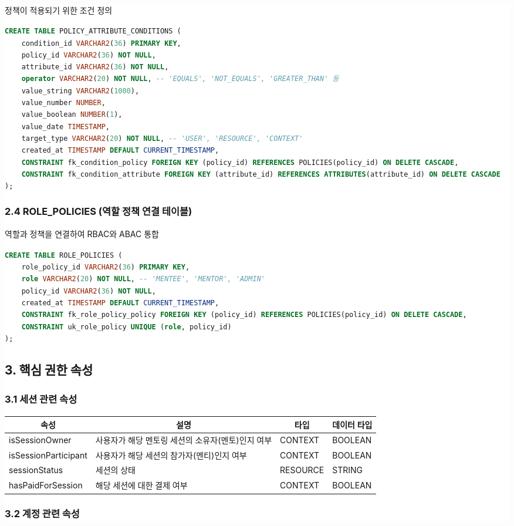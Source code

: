 정책이 적용되기 위한 조건 정의

```sql
CREATE TABLE POLICY_ATTRIBUTE_CONDITIONS (
    condition_id VARCHAR2(36) PRIMARY KEY,
    policy_id VARCHAR2(36) NOT NULL,
    attribute_id VARCHAR2(36) NOT NULL,
    operator VARCHAR2(20) NOT NULL, -- 'EQUALS', 'NOT_EQUALS', 'GREATER_THAN' 등
    value_string VARCHAR2(1000),
    value_number NUMBER,
    value_boolean NUMBER(1),
    value_date TIMESTAMP,
    target_type VARCHAR2(20) NOT NULL, -- 'USER', 'RESOURCE', 'CONTEXT'
    created_at TIMESTAMP DEFAULT CURRENT_TIMESTAMP,
    CONSTRAINT fk_condition_policy FOREIGN KEY (policy_id) REFERENCES POLICIES(policy_id) ON DELETE CASCADE,
    CONSTRAINT fk_condition_attribute FOREIGN KEY (attribute_id) REFERENCES ATTRIBUTES(attribute_id) ON DELETE CASCADE
);
```

### 2.4 ROLE_POLICIES (역할 정책 연결 테이블)

역할과 정책을 연결하여 RBAC와 ABAC 통합

```sql
CREATE TABLE ROLE_POLICIES (
    role_policy_id VARCHAR2(36) PRIMARY KEY,
    role VARCHAR2(20) NOT NULL, -- 'MENTEE', 'MENTOR', 'ADMIN'
    policy_id VARCHAR2(36) NOT NULL,
    created_at TIMESTAMP DEFAULT CURRENT_TIMESTAMP,
    CONSTRAINT fk_role_policy_policy FOREIGN KEY (policy_id) REFERENCES POLICIES(policy_id) ON DELETE CASCADE,
    CONSTRAINT uk_role_policy UNIQUE (role, policy_id)
);
```

## 3. 핵심 권한 속성

### 3.1 세션 관련 속성

| 속성 | 설명 | 타입 | 데이터 타입 |
|------|------|------|------------|
| isSessionOwner | 사용자가 해당 멘토링 세션의 소유자(멘토)인지 여부 | CONTEXT | BOOLEAN |
| isSessionParticipant | 사용자가 해당 세션의 참가자(멘티)인지 여부 | CONTEXT | BOOLEAN |
| sessionStatus | 세션의 상태 | RESOURCE | STRING |
| hasPaidForSession | 해당 세션에 대한 결제 여부 | CONTEXT | BOOLEAN |

### 3.2 계정 관련 속성
